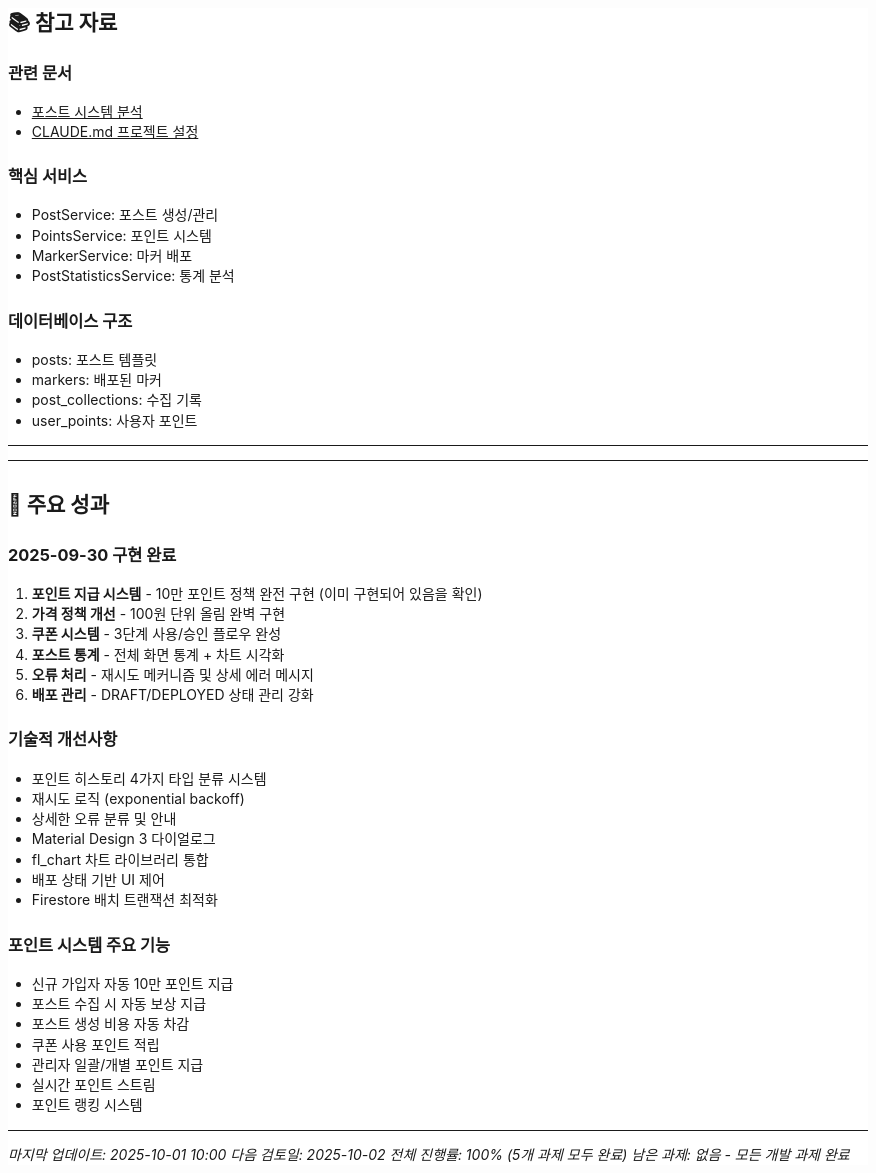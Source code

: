 
## 📚 참고 자료

### 관련 문서
- [포스트 시스템 분석](../scripts/map_marker_collection_process.md)
- [CLAUDE.md 프로젝트 설정](../CLAUDE.md)

### 핵심 서비스
- PostService: 포스트 생성/관리
- PointsService: 포인트 시스템
- MarkerService: 마커 배포
- PostStatisticsService: 통계 분석

### 데이터베이스 구조
- posts: 포스트 템플릿
- markers: 배포된 마커
- post_collections: 수집 기록
- user_points: 사용자 포인트

---

---

## 🎉 주요 성과

### 2025-09-30 구현 완료
1. **포인트 지급 시스템** - 10만 포인트 정책 완전 구현 (이미 구현되어 있음을 확인)
2. **가격 정책 개선** - 100원 단위 올림 완벽 구현
3. **쿠폰 시스템** - 3단계 사용/승인 플로우 완성
4. **포스트 통계** - 전체 화면 통계 + 차트 시각화
5. **오류 처리** - 재시도 메커니즘 및 상세 에러 메시지
6. **배포 관리** - DRAFT/DEPLOYED 상태 관리 강화

### 기술적 개선사항
- 포인트 히스토리 4가지 타입 분류 시스템
- 재시도 로직 (exponential backoff)
- 상세한 오류 분류 및 안내
- Material Design 3 다이얼로그
- fl_chart 차트 라이브러리 통합
- 배포 상태 기반 UI 제어
- Firestore 배치 트랜잭션 최적화

### 포인트 시스템 주요 기능
- 신규 가입자 자동 10만 포인트 지급
- 포스트 수집 시 자동 보상 지급
- 포스트 생성 비용 자동 차감
- 쿠폰 사용 포인트 적립
- 관리자 일괄/개별 포인트 지급
- 실시간 포인트 스트림
- 포인트 랭킹 시스템

---

*마지막 업데이트: 2025-10-01 10:00*
*다음 검토일: 2025-10-02*
*전체 진행률: 100% (5개 과제 모두 완료)*
*남은 과제: 없음 - 모든 개발 과제 완료*
